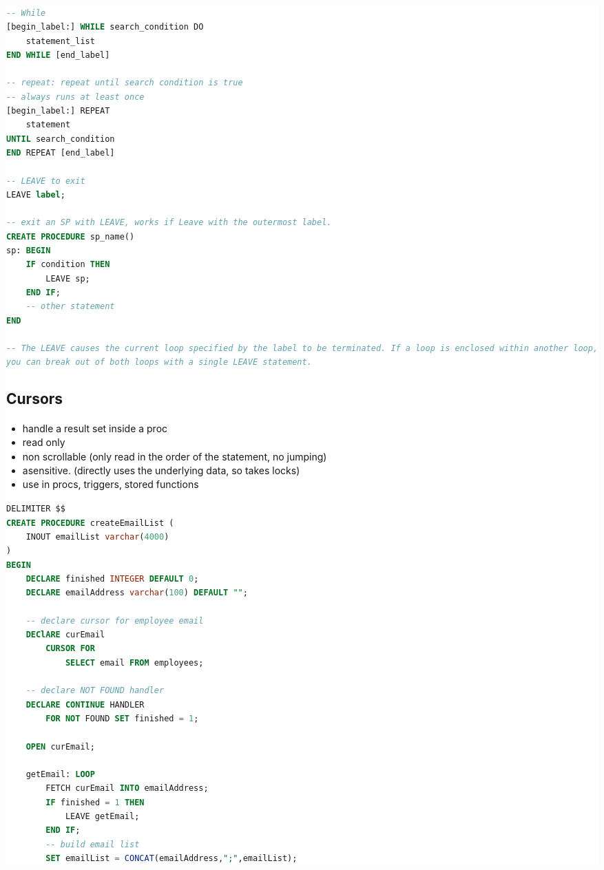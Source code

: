 ```sql
-- While
[begin_label:] WHILE search_condition DO
    statement_list
END WHILE [end_label]

-- repeat: repeat until search condition is true
-- always runs at least once
[begin_label:] REPEAT
    statement
UNTIL search_condition
END REPEAT [end_label]

-- LEAVE to exit
LEAVE label;

-- exit an SP with LEAVE, works if Leave with the outermost label.
CREATE PROCEDURE sp_name()
sp: BEGIN
    IF condition THEN
        LEAVE sp;
    END IF;
    -- other statement
END

-- The LEAVE causes the current loop specified by the label to be terminated. If a loop is enclosed within another loop, you can break out of both loops with a single LEAVE statement.
```

## Cursors

- handle a result set inside a proc
- read only
- non scrollable (only read in the order of the statement, no jumping)
- asensitive. (directly uses the underlying data, so takes locks)
- use in procs, triggers, stored functions

```sql
DELIMITER $$
CREATE PROCEDURE createEmailList (
	INOUT emailList varchar(4000)
)
BEGIN
	DECLARE finished INTEGER DEFAULT 0;
	DECLARE emailAddress varchar(100) DEFAULT "";

	-- declare cursor for employee email
	DEClARE curEmail 
		CURSOR FOR 
			SELECT email FROM employees;

	-- declare NOT FOUND handler
	DECLARE CONTINUE HANDLER 
        FOR NOT FOUND SET finished = 1;

	OPEN curEmail;

	getEmail: LOOP
		FETCH curEmail INTO emailAddress;
		IF finished = 1 THEN 
			LEAVE getEmail;
		END IF;
		-- build email list
		SET emailList = CONCAT(emailAddress,";",emailList);
```